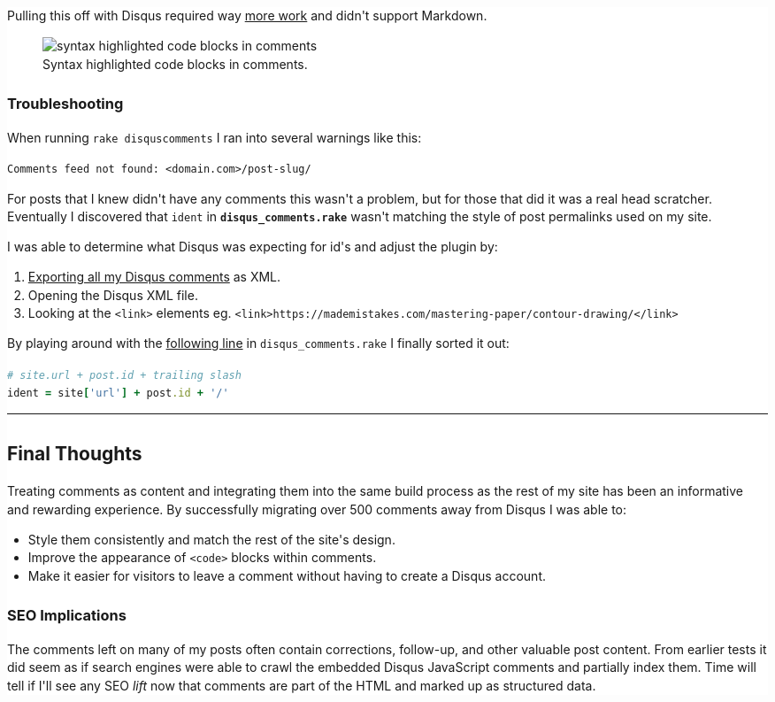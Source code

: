 Pulling this off with Disqus required way [more work](https://help.disqus.com/customer/portal/articles/466253) and didn't support Markdown.

[^markdown-filter]: The `markdownify` filter is used in `_includes/comment.html` to convert Markdown-formatted strings found in `{% raw %}{{ include.message }}{% endraw %}` into HTML.

<figure>
  <img src="{{ site.url }}/images/mm-comments-syntax-highlighted.png" alt="syntax highlighted code blocks in comments">
  <figcaption>Syntax highlighted code blocks in comments.</figcaption>
</figure>

### Troubleshooting

When running `rake disquscomments` I ran into several warnings like this:

```
Comments feed not found: <domain.com>/post-slug/
```

For posts that I knew didn't have any comments this wasn't a problem, but for those that did it was a real head scratcher. Eventually I discovered that `ident` in **`disqus_comments.rake`** wasn't matching the style of post permalinks used on my site.

I was able to determine what Disqus was expecting for id's and adjust the plugin by:

1. [Exporting all my Disqus comments](https://disqus.com/admin/discussions/export/) as XML.
2. Opening the Disqus XML file.
3. Looking at the `<link>` elements eg. `<link>https://mademistakes.com/mastering-paper/contour-drawing/</link>`

By playing around with the [following line](https://github.com/mmistakes/jekyll-disqus-comments/blob/e2561412785af8cdc7579fa6a774eaccb020ea98/_rake/disqus_comments.rake#L50) in `disqus_comments.rake` I finally sorted it out:

```ruby
# site.url + post.id + trailing slash
ident = site['url'] + post.id + '/'
```

---

## Final Thoughts

Treating comments as content and integrating them into the same build process as the rest of my site has been an informative and rewarding experience. By successfully migrating over 500 comments away from Disqus I was able to:

- Style them consistently and match the rest of the site's design.
- Improve the appearance of `<code>` blocks within comments.
- Make it easier for visitors to leave a comment without having to create a Disqus account.

### SEO Implications

The comments left on many of my posts often contain corrections, follow-up, and other valuable post content. From earlier tests it did seem as if search engines were able to crawl the embedded Disqus JavaScript comments and partially index them. Time will tell if I'll see any SEO *lift* now that comments are part of the HTML and marked up as structured data.


[^third-party-commenting]: There are several third-party commenting services to choose from: [**Disqus**](https://disqus.com/), [**IntenseDebate**](https://intensedebate.com/), [**Livefrye**](http://web.livefyre.com/), [**Facebook**](https://developers.facebook.com/docs/plugins/comments/), and countless others. They all essentially work the same --- you embed some JavaScript on your site and comments magically appear.
[^self-hosted-commenting]: Other self-hosted commenting systems include: [**Discourse**](http://www.discourse.org/), [**talkatv**](https://github.com/talkatv/talkatv), [**Juvia**](https://github.com/phusion/juvia), [**HashOver**](https://github.com/jacobwb/hashover), and [**Savas**](https://github.com/savaslabs/squabble).
[for-tag]: https://help.shopify.com/themes/liquid/tags/iteration-tags#for
[assign-tag]: https://help.shopify.com/themes/liquid/tags/variable-tags#assign
[^sort-filter]: Sort an array. Optional arguments for hashes: 1. property name 2. nils order (first or last).
[^chronological]: eg. `comment-2014-02-10-040840.yml`, `comment-2015-03-22-204128.yml`, etc.
[^generated-fields]: Adds a [`date` timestamp](https://github.com/eduardoboucas/staticman/issues/9) to entries in ISO8601, seconds, or milliseconds formats.